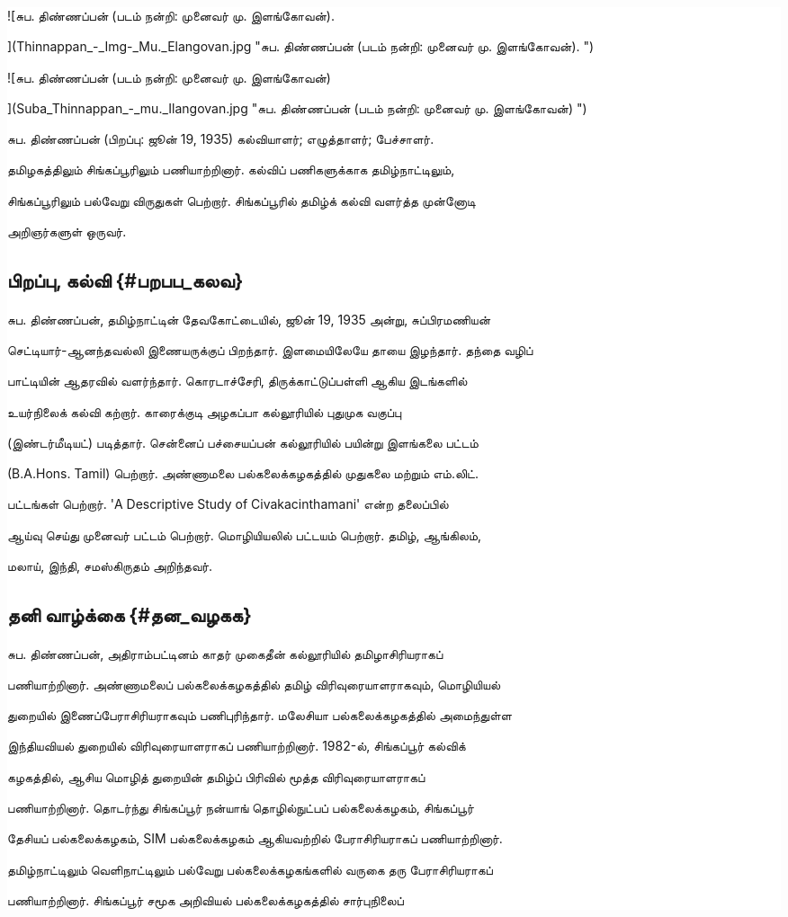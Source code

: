 ![சுப. திண்ணப்பன் (படம் நன்றி: முனைவர் மு. இளங்கோவன்).

](Thinnappan_-_Img-_Mu._Elangovan.jpg "சுப. திண்ணப்பன் (படம் நன்றி: முனைவர் மு. இளங்கோவன்). ")

![சுப. திண்ணப்பன் (படம் நன்றி: முனைவர் மு. இளங்கோவன்)

](Suba_Thinnappan_-_mu._Ilangovan.jpg "சுப. திண்ணப்பன் (படம் நன்றி: முனைவர் மு. இளங்கோவன்) ")

சுப. திண்ணப்பன் (பிறப்பு: ஜூன் 19, 1935) கல்வியாளர்; எழுத்தாளர்; பேச்சாளர்.

தமிழகத்திலும் சிங்கப்பூரிலும் பணியாற்றினார். கல்விப் பணிகளுக்காக தமிழ்நாட்டிலும்,

சிங்கப்பூரிலும் பல்வேறு விருதுகள் பெற்றார். சிங்கப்பூரில் தமிழ்க் கல்வி வளர்த்த முன்னோடி

அறிஞர்களுள் ஒருவர்.



## பிறப்பு, கல்வி {#பறபப_கலவ}



சுப. திண்ணப்பன், தமிழ்நாட்டின் தேவகோட்டையில், ஜூன் 19, 1935 அன்று, சுப்பிரமணியன்

செட்டியார்-ஆனந்தவல்லி இணையருக்குப் பிறந்தார். இளமையிலேயே தாயை இழந்தார். தந்தை வழிப்

பாட்டியின் ஆதரவில் வளர்ந்தார். கொரடாச்சேரி, திருக்காட்டுப்பள்ளி ஆகிய இடங்களில்

உயர்நிலைக் கல்வி கற்றார். காரைக்குடி அழகப்பா கல்லூரியில் புதுமுக வகுப்பு

(இண்டர்மீடியட்) படித்தார். சென்னைப் பச்சையப்பன் கல்லூரியில் பயின்று இளங்கலை பட்டம்

(B.A.Hons. Tamil) பெற்றார். அண்ணாமலை பல்கலைக்கழகத்தில் முதுகலை மற்றும் எம்.லிட்.

பட்டங்கள் பெற்றார். 'A Descriptive Study of Civakacinthamani' என்ற தலைப்பில்

ஆய்வு செய்து முனைவர் பட்டம் பெற்றார். மொழியியலில் பட்டயம் பெற்றார். தமிழ், ஆங்கிலம்,

மலாய், இந்தி, சமஸ்கிருதம் அறிந்தவர்.



## தனி வாழ்க்கை {#தன_வழகக}



சுப. திண்ணப்பன், அதிராம்பட்டினம் காதர் முகைதீன் கல்லூரியில் தமிழாசிரியராகப்

பணியாற்றினார். அண்ணாமலைப் பல்கலைக்கழகத்தில் தமிழ் விரிவுரையாளராகவும், மொழியியல்

துறையில் இணைப்பேராசிரியராகவும் பணிபுரிந்தார். மலேசியா பல்கலைக்கழகத்தில் அமைந்துள்ள

இந்தியவியல் துறையில் விரிவுரையாளராகப் பணியாற்றினார். 1982-ல், சிங்கப்பூர் கல்விக்

கழகத்தில், ஆசிய மொழித் துறையின் தமிழ்ப் பிரிவில் மூத்த விரிவுரையாளராகப்

பணியாற்றினார். தொடர்ந்து சிங்கப்பூர் நன்யாங் தொழில்நுட்பப் பல்கலைக்கழகம், சிங்கப்பூர்

தேசியப் பல்கலைக்கழகம், SIM பல்கலைக்கழகம் ஆகியவற்றில் பேராசிரியராகப் பணியாற்றினார்.

தமிழ்நாட்டிலும் வெளிநாட்டிலும் பல்வேறு பல்கலைக்கழகங்களில் வருகை தரு பேராசிரியராகப்

பணியாற்றினார். சிங்கப்பூர் சமூக அறிவியல் பல்கலைக்கழகத்தில் சார்புநிலைப்
